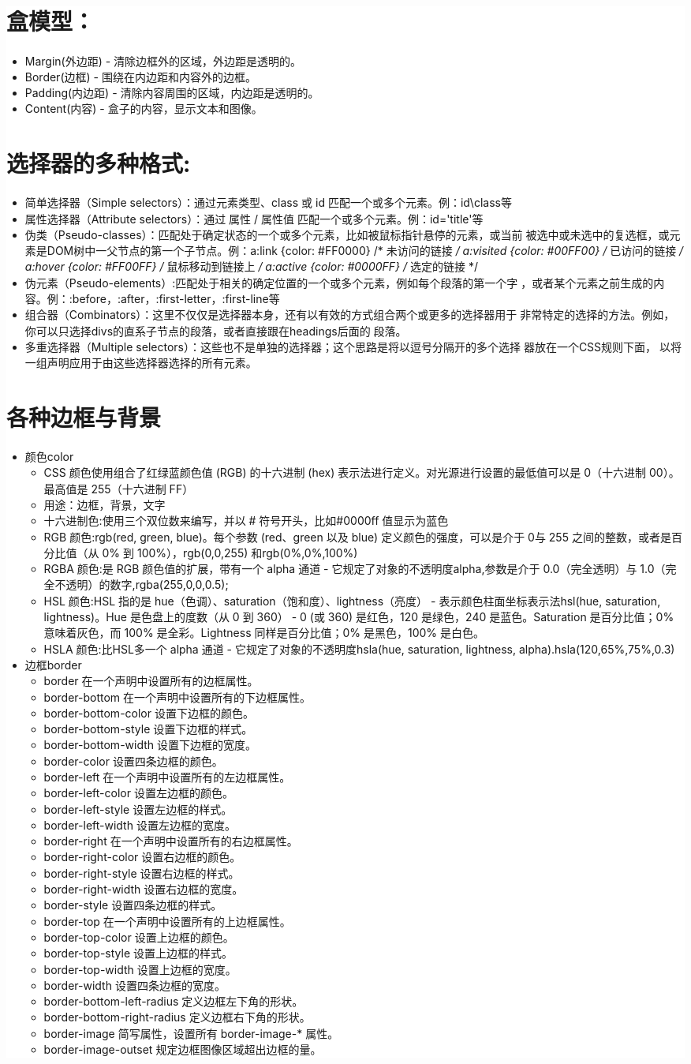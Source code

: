 # 盒模型：
- Margin(外边距) - 清除边框外的区域，外边距是透明的。
- Border(边框) - 围绕在内边距和内容外的边框。
- Padding(内边距) - 清除内容周围的区域，内边距是透明的。
- Content(内容) - 盒子的内容，显示文本和图像。
# 选择器的多种格式:
- 简单选择器（Simple selectors）：通过元素类型、class 或 id 匹配一个或多个元素。例：id\class等
- 属性选择器（Attribute selectors）：通过 属性 / 属性值 匹配一个或多个元素。例：id='title'等
- 伪类（Pseudo-classes）：匹配处于确定状态的一个或多个元素，比如被鼠标指针悬停的元素，或当前
被选中或未选中的复选框，或元素是DOM树中一父节点的第一个子节点。例：a:link {color: #FF0000}		/* 未访问的链接 */
a:visited {color: #00FF00}	/* 已访问的链接 */
a:hover {color: #FF00FF}	/* 鼠标移动到链接上 */
a:active {color: #0000FF}	/* 选定的链接 */
- 伪元素（Pseudo-elements）:匹配处于相关的确定位置的一个或多个元素，例如每个段落的第一个字
，或者某个元素之前生成的内容。例：:before，:after，:first-letter，:first-line等
- 组合器（Combinators）：这里不仅仅是选择器本身，还有以有效的方式组合两个或更多的选择器用于
非常特定的选择的方法。例如，你可以只选择divs的直系子节点的段落，或者直接跟在headings后面的
段落。
- 多重选择器（Multiple selectors）：这些也不是单独的选择器；这个思路是将以逗号分隔开的多个选择
器放在一个CSS规则下面， 以将一组声明应用于由这些选择器选择的所有元素。
# 各种边框与背景
- 颜色color
    - CSS 颜色使用组合了红绿蓝颜色值 (RGB) 的十六进制 (hex) 表示法进行定义。对光源进行设置的最低值可以是 0（十六进制 00）。最高值是 255（十六进制 FF）
    - 用途：边框，背景，文字
    - 十六进制色:使用三个双位数来编写，并以 # 符号开头，比如#0000ff 值显示为蓝色
    - RGB 颜色:rgb(red, green, blue)。每个参数 (red、green 以及 blue) 定义颜色的强度，可以是介于 0与 255 之间的整数，或者是百分比值（从 0% 到 100%），rgb(0,0,255) 和rgb(0%,0%,100%)
    - RGBA 颜色:是 RGB 颜色值的扩展，带有一个 alpha 通道 - 它规定了对象的不透明度alpha,参数是介于 0.0（完全透明）与 1.0（完全不透明）的数字,rgba(255,0,0,0.5);
    - HSL 颜色:HSL 指的是 hue（色调）、saturation（饱和度）、lightness（亮度） - 表示颜色柱面坐标表示法hsl(hue, saturation, lightness)。Hue 是色盘上的度数（从 0 到 360） - 0 (或 360) 是红色，120 是绿色，240 是蓝色。Saturation 是百分比值；0% 意味着灰色，而 100% 是全彩。Lightness 同样是百分比值；0% 是黑色，100% 是白色。
    - HSLA 颜色:比HSL多一个 alpha 通道 - 它规定了对象的不透明度hsla(hue, saturation, lightness, alpha).hsla(120,65%,75%,0.3)
- 边框border
    - border	在一个声明中设置所有的边框属性。
    - border-bottom	在一个声明中设置所有的下边框属性。	
    - border-bottom-color	设置下边框的颜色。
    - border-bottom-style	设置下边框的样式。
    - border-bottom-width	设置下边框的宽度。
    - border-color	设置四条边框的颜色。
    - border-left	在一个声明中设置所有的左边框属性。
    - border-left-color	设置左边框的颜色。
    - border-left-style	设置左边框的样式。
    - border-left-width	设置左边框的宽度。
    - border-right	在一个声明中设置所有的右边框属性。
    - border-right-color	设置右边框的颜色。
    - border-right-style	设置右边框的样式。
    - border-right-width	设置右边框的宽度。
    - border-style	设置四条边框的样式。
    - border-top	在一个声明中设置所有的上边框属性。
    - border-top-color	设置上边框的颜色。
    - border-top-style	设置上边框的样式。
    - border-top-width	设置上边框的宽度。
    - border-width	设置四条边框的宽度。
    - border-bottom-left-radius	定义边框左下角的形状。
    - border-bottom-right-radius	定义边框右下角的形状。
    - border-image	简写属性，设置所有 border-image-* 属性。
    - border-image-outset	规定边框图像区域超出边框的量。